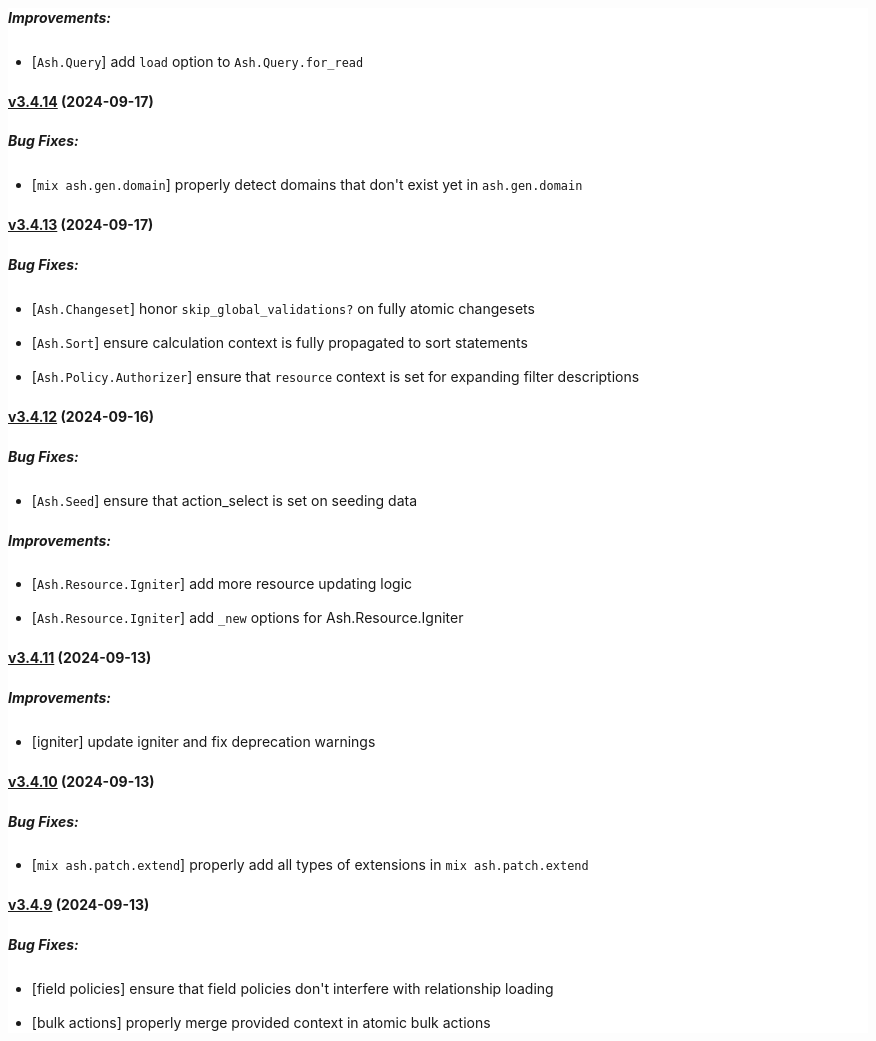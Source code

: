 ##### Improvements:

- [`Ash.Query`] add `load` option to `Ash.Query.for_read`

#### [v3.4.14](https://github.com/ash-project/ash/compare/v3.4.13...v3.4.14) (2024-09-17)

##### Bug Fixes:

- [`mix ash.gen.domain`] properly detect domains that don't exist yet in `ash.gen.domain`

#### [v3.4.13](https://github.com/ash-project/ash/compare/v3.4.12...v3.4.13) (2024-09-17)

##### Bug Fixes:

- [`Ash.Changeset`] honor `skip_global_validations?` on fully atomic changesets

- [`Ash.Sort`] ensure calculation context is fully propagated to sort statements

- [`Ash.Policy.Authorizer`] ensure that `resource` context is set for expanding filter descriptions

#### [v3.4.12](https://github.com/ash-project/ash/compare/v3.4.11...v3.4.12) (2024-09-16)

##### Bug Fixes:

- [`Ash.Seed`] ensure that action_select is set on seeding data

##### Improvements:

- [`Ash.Resource.Igniter`] add more resource updating logic

- [`Ash.Resource.Igniter`] add `_new` options for Ash.Resource.Igniter

#### [v3.4.11](https://github.com/ash-project/ash/compare/v3.4.10...v3.4.11) (2024-09-13)

##### Improvements:

- [igniter] update igniter and fix deprecation warnings

#### [v3.4.10](https://github.com/ash-project/ash/compare/v3.4.9...v3.4.10) (2024-09-13)

##### Bug Fixes:

- [`mix ash.patch.extend`] properly add all types of extensions in `mix ash.patch.extend`

#### [v3.4.9](https://github.com/ash-project/ash/compare/v3.4.8...v3.4.9) (2024-09-13)

##### Bug Fixes:

- [field policies] ensure that field policies don't interfere with relationship loading

- [bulk actions] properly merge provided context in atomic bulk actions
